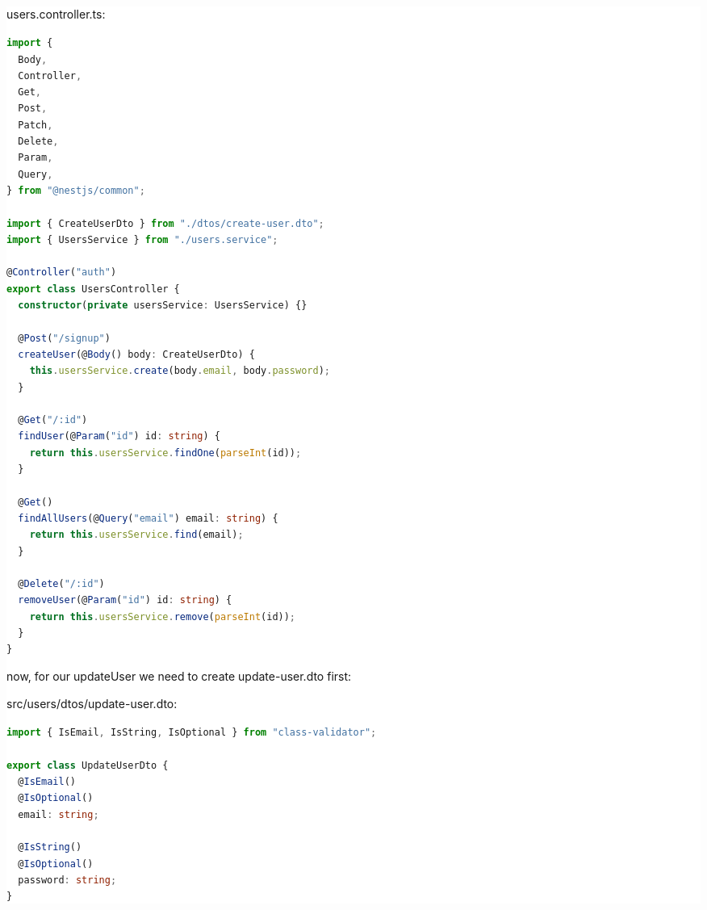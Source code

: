 
users.controller.ts:

```ts
import {
  Body,
  Controller,
  Get,
  Post,
  Patch,
  Delete,
  Param,
  Query,
} from "@nestjs/common";

import { CreateUserDto } from "./dtos/create-user.dto";
import { UsersService } from "./users.service";

@Controller("auth")
export class UsersController {
  constructor(private usersService: UsersService) {}

  @Post("/signup")
  createUser(@Body() body: CreateUserDto) {
    this.usersService.create(body.email, body.password);
  }

  @Get("/:id")
  findUser(@Param("id") id: string) {
    return this.usersService.findOne(parseInt(id));
  }

  @Get()
  findAllUsers(@Query("email") email: string) {
    return this.usersService.find(email);
  }

  @Delete("/:id")
  removeUser(@Param("id") id: string) {
    return this.usersService.remove(parseInt(id));
  }
}
```

now, for our updateUser we need to create update-user.dto first:

src/users/dtos/update-user.dto:

```ts
import { IsEmail, IsString, IsOptional } from "class-validator";

export class UpdateUserDto {
  @IsEmail()
  @IsOptional()
  email: string;

  @IsString()
  @IsOptional()
  password: string;
}
```
